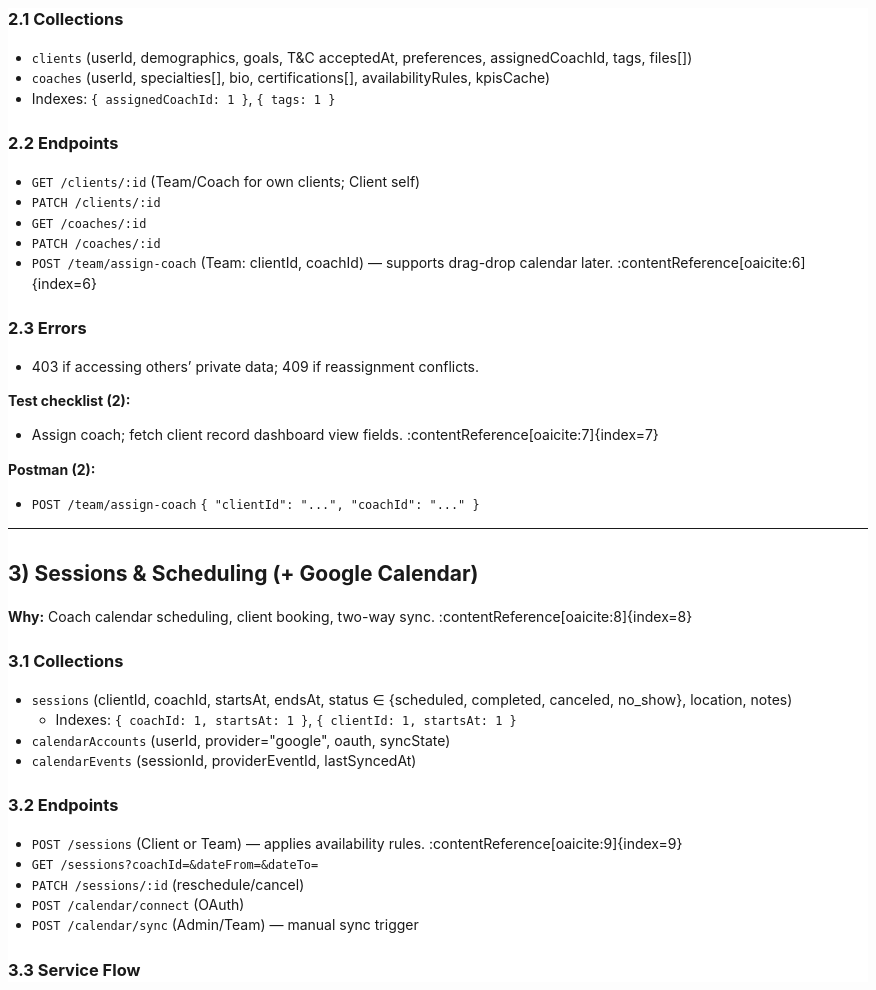 ### 2.1 Collections

- `clients` (userId, demographics, goals, T&C acceptedAt, preferences, assignedCoachId, tags, files[])
- `coaches` (userId, specialties[], bio, certifications[], availabilityRules, kpisCache)
- Indexes: `{ assignedCoachId: 1 }`, `{ tags: 1 }`

### 2.2 Endpoints

- `GET /clients/:id` (Team/Coach for own clients; Client self)
- `PATCH /clients/:id`
- `GET /coaches/:id`
- `PATCH /coaches/:id`
- `POST /team/assign-coach` (Team: clientId, coachId) — supports drag-drop calendar later. :contentReference[oaicite:6]{index=6}

### 2.3 Errors

- 403 if accessing others’ private data; 409 if reassignment conflicts.

**Test checklist (2):**

- Assign coach; fetch client record dashboard view fields. :contentReference[oaicite:7]{index=7}

**Postman (2):**

- `POST /team/assign-coach` `{ "clientId": "...", "coachId": "..." }`

---

## 3) Sessions & Scheduling (+ Google Calendar)

**Why:** Coach calendar scheduling, client booking, two-way sync. :contentReference[oaicite:8]{index=8}

### 3.1 Collections

- `sessions` (clientId, coachId, startsAt, endsAt, status ∈ {scheduled, completed, canceled, no_show}, location, notes)
  - Indexes: `{ coachId: 1, startsAt: 1 }`, `{ clientId: 1, startsAt: 1 }`
- `calendarAccounts` (userId, provider="google", oauth, syncState)
- `calendarEvents` (sessionId, providerEventId, lastSyncedAt)

### 3.2 Endpoints

- `POST /sessions` (Client or Team) — applies availability rules. :contentReference[oaicite:9]{index=9}
- `GET /sessions?coachId=&dateFrom=&dateTo=`
- `PATCH /sessions/:id` (reschedule/cancel)
- `POST /calendar/connect` (OAuth)
- `POST /calendar/sync` (Admin/Team) — manual sync trigger

### 3.3 Service Flow
